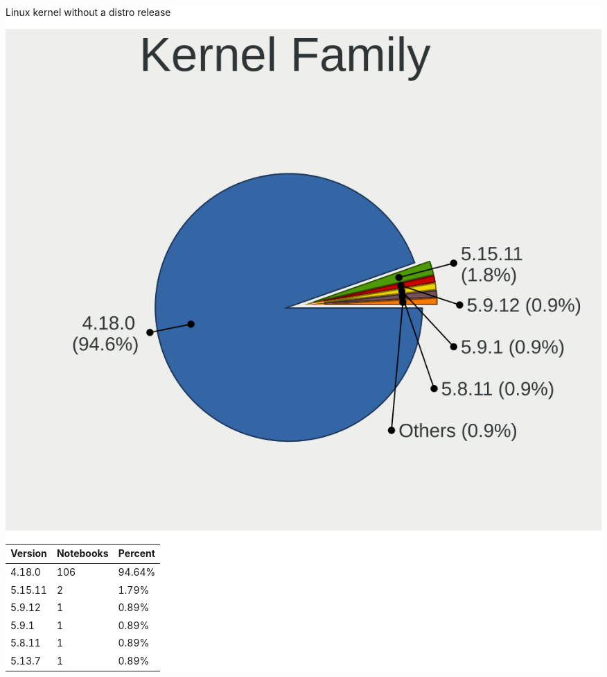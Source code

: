 Linux kernel without a distro release

![Kernel Family](./images/pie_chart/os_kernel_family.svg)


| Version | Notebooks | Percent |
|---------|-----------|---------|
| 4.18.0  | 106       | 94.64%  |
| 5.15.11 | 2         | 1.79%   |
| 5.9.12  | 1         | 0.89%   |
| 5.9.1   | 1         | 0.89%   |
| 5.8.11  | 1         | 0.89%   |
| 5.13.7  | 1         | 0.89%   |
